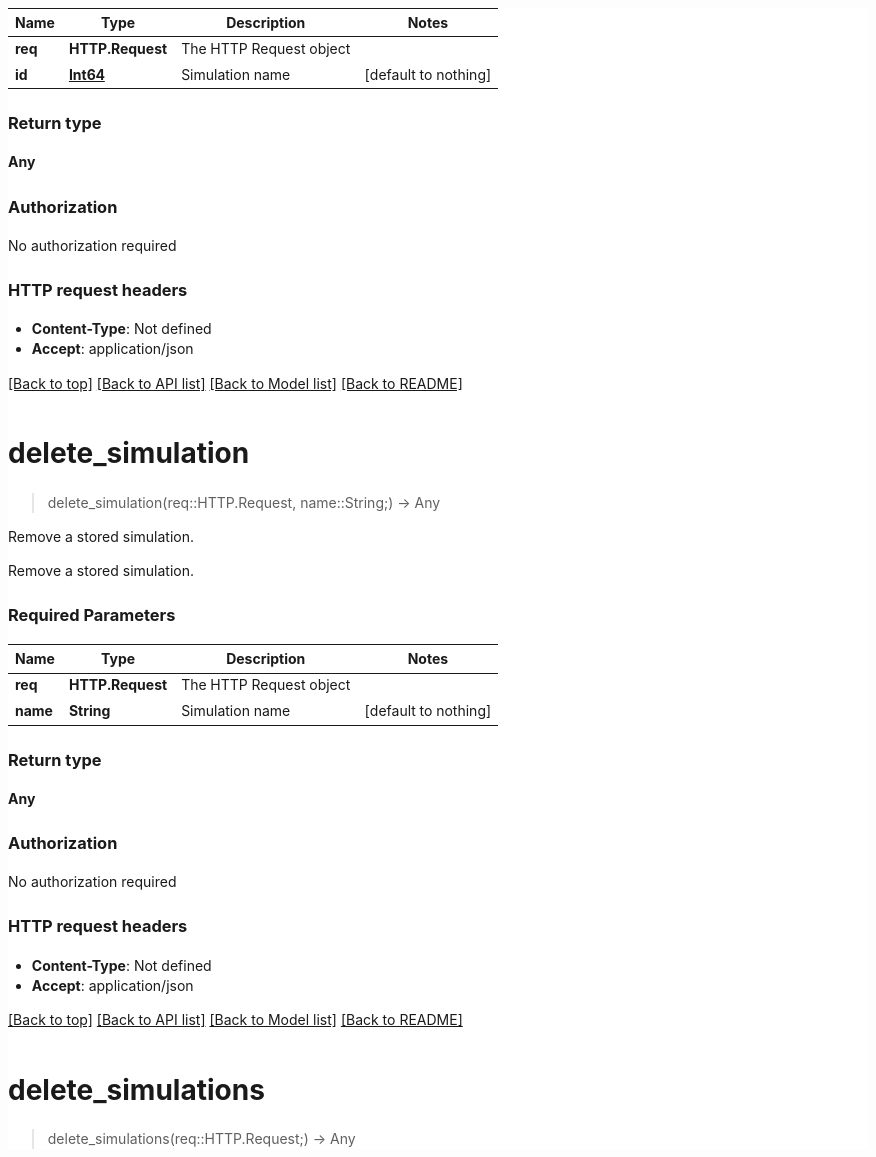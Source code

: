 Name | Type | Description  | Notes
------------- | ------------- | ------------- | -------------
 **req** | **HTTP.Request** | The HTTP Request object | 
**id** | [**Int64**](.md)| Simulation name | [default to nothing]

### Return type

**Any**

### Authorization

No authorization required

### HTTP request headers

 - **Content-Type**: Not defined
 - **Accept**: application/json

[[Back to top]](#) [[Back to API list]](../README.md#documentation-for-api-endpoints) [[Back to Model list]](../README.md#documentation-for-models) [[Back to README]](../README.md)

# **delete_simulation**
> delete_simulation(req::HTTP.Request, name::String;) -> Any

Remove a stored simulation.

Remove a stored simulation.

### Required Parameters

Name | Type | Description  | Notes
------------- | ------------- | ------------- | -------------
 **req** | **HTTP.Request** | The HTTP Request object | 
**name** | **String**| Simulation name | [default to nothing]

### Return type

**Any**

### Authorization

No authorization required

### HTTP request headers

 - **Content-Type**: Not defined
 - **Accept**: application/json

[[Back to top]](#) [[Back to API list]](../README.md#documentation-for-api-endpoints) [[Back to Model list]](../README.md#documentation-for-models) [[Back to README]](../README.md)

# **delete_simulations**
> delete_simulations(req::HTTP.Request;) -> Any
